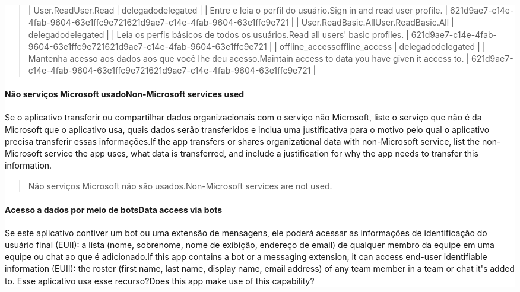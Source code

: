 >| <span data-ttu-id="19c4c-161">User.Read</span><span class="sxs-lookup"><span data-stu-id="19c4c-161">User.Read</span></span> | <span data-ttu-id="19c4c-162">delegado</span><span class="sxs-lookup"><span data-stu-id="19c4c-162">delegated</span></span> |  | <span data-ttu-id="19c4c-163">Entre e leia o perfil do usuário.</span><span class="sxs-lookup"><span data-stu-id="19c4c-163">Sign in and read user profile.</span></span> | <span data-ttu-id="19c4c-164">621d9ae7-c14e-4fab-9604-63e1ffc9e721</span><span class="sxs-lookup"><span data-stu-id="19c4c-164">621d9ae7-c14e-4fab-9604-63e1ffc9e721</span></span> |
>| <span data-ttu-id="19c4c-165">User.ReadBasic.All</span><span class="sxs-lookup"><span data-stu-id="19c4c-165">User.ReadBasic.All</span></span> | <span data-ttu-id="19c4c-166">delegado</span><span class="sxs-lookup"><span data-stu-id="19c4c-166">delegated</span></span> |  | <span data-ttu-id="19c4c-167">Leia os perfis básicos de todos os usuários.</span><span class="sxs-lookup"><span data-stu-id="19c4c-167">Read all users' basic profiles.</span></span> | <span data-ttu-id="19c4c-168">621d9ae7-c14e-4fab-9604-63e1ffc9e721</span><span class="sxs-lookup"><span data-stu-id="19c4c-168">621d9ae7-c14e-4fab-9604-63e1ffc9e721</span></span> |
>| <span data-ttu-id="19c4c-169">offline_access</span><span class="sxs-lookup"><span data-stu-id="19c4c-169">offline_access</span></span> | <span data-ttu-id="19c4c-170">delegado</span><span class="sxs-lookup"><span data-stu-id="19c4c-170">delegated</span></span> |  | <span data-ttu-id="19c4c-171">Mantenha acesso aos dados aos que você lhe deu acesso.</span><span class="sxs-lookup"><span data-stu-id="19c4c-171">Maintain access to data you have given it access to.</span></span> | <span data-ttu-id="19c4c-172">621d9ae7-c14e-4fab-9604-63e1ffc9e721</span><span class="sxs-lookup"><span data-stu-id="19c4c-172">621d9ae7-c14e-4fab-9604-63e1ffc9e721</span></span> |


#### <a name="non-microsoft-services-used"></a><span data-ttu-id="19c4c-173">Não serviços Microsoft usado</span><span class="sxs-lookup"><span data-stu-id="19c4c-173">Non-Microsoft services used</span></span>

<span data-ttu-id="19c4c-174">Se o aplicativo transferir ou compartilhar dados organizacionais com o serviço não Microsoft, liste o serviço que não é da Microsoft que o aplicativo usa, quais dados serão transferidos e inclua uma justificativa para o motivo pelo qual o aplicativo precisa transferir essas informações.</span><span class="sxs-lookup"><span data-stu-id="19c4c-174">If the app transfers or shares organizational data with non-Microsoft service, list the non-Microsoft service the app uses, what data is transferred, and include a justification for why the app needs to transfer this information.</span></span>

><span data-ttu-id="19c4c-175">Não serviços Microsoft não são usados.</span><span class="sxs-lookup"><span data-stu-id="19c4c-175">Non-Microsoft services are not used.</span></span>

#### <a name="data-access-via-bots"></a><span data-ttu-id="19c4c-176">Acesso a dados por meio de bots</span><span class="sxs-lookup"><span data-stu-id="19c4c-176">Data access via bots</span></span>

<span data-ttu-id="19c4c-177">Se este aplicativo contiver um bot ou uma extensão de mensagens, ele poderá acessar as informações de identificação do usuário final (EUII): a lista (nome, sobrenome, nome de exibição, endereço de email) de qualquer membro da equipe em uma equipe ou chat ao que é adicionado.</span><span class="sxs-lookup"><span data-stu-id="19c4c-177">If this app contains a bot or a messaging extension, it can access end-user identifiable information (EUII): the roster (first name, last name, display name, email address) of any team member in a team or chat it's added to.</span></span> <span data-ttu-id="19c4c-178">Esse aplicativo usa esse recurso?</span><span class="sxs-lookup"><span data-stu-id="19c4c-178">Does this app make use of this capability?</span></span>
